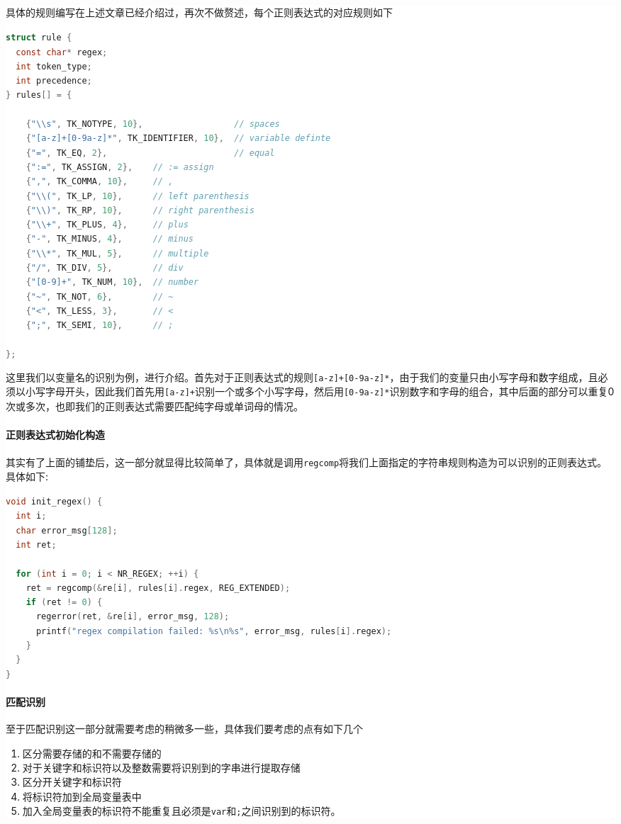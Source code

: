 具体的规则编写在上述文章已经介绍过，再次不做赘述，每个正则表达式的对应规则如下
```c
struct rule {
  const char* regex;
  int token_type;
  int precedence;
} rules[] = {

    {"\\s", TK_NOTYPE, 10},                  // spaces
    {"[a-z]+[0-9a-z]*", TK_IDENTIFIER, 10},  // variable definte
    {"=", TK_EQ, 2},                         // equal
    {":=", TK_ASSIGN, 2},    // := assign 
    {",", TK_COMMA, 10},     // ,
    {"\\(", TK_LP, 10},      // left parenthesis
    {"\\)", TK_RP, 10},      // right parenthesis
    {"\\+", TK_PLUS, 4},     // plus
    {"-", TK_MINUS, 4},      // minus
    {"\\*", TK_MUL, 5},      // multiple
    {"/", TK_DIV, 5},        // div
    {"[0-9]+", TK_NUM, 10},  // number
    {"~", TK_NOT, 6},        // ~
    {"<", TK_LESS, 3},       // <
    {";", TK_SEMI, 10},      // ;

};
```
这里我们以变量名的识别为例，进行介绍。首先对于正则表达式的规则`[a-z]+[0-9a-z]*`，由于我们的变量只由小写字母和数字组成，且必须以小写字母开头，因此我们首先用`[a-z]+`识别一个或多个小写字母，然后用`[0-9a-z]*`识别数字和字母的组合，其中后面的部分可以重复0次或多次，也即我们的正则表达式需要匹配纯字母或单词母的情况。

#### 正则表达式初始化构造
其实有了上面的铺垫后，这一部分就显得比较简单了，具体就是调用`regcomp`将我们上面指定的字符串规则构造为可以识别的正则表达式。具体如下:
```c
void init_regex() {
  int i;
  char error_msg[128];
  int ret;

  for (int i = 0; i < NR_REGEX; ++i) {
    ret = regcomp(&re[i], rules[i].regex, REG_EXTENDED);
    if (ret != 0) {
      regerror(ret, &re[i], error_msg, 128);
      printf("regex compilation failed: %s\n%s", error_msg, rules[i].regex);
    }
  }
}
```

#### 匹配识别
至于匹配识别这一部分就需要考虑的稍微多一些，具体我们要考虑的点有如下几个
1. 区分需要存储的和不需要存储的
2. 对于关键字和标识符以及整数需要将识别到的字串进行提取存储
3. 区分开关键字和标识符
4. 将标识符加到全局变量表中
5. 加入全局变量表的标识符不能重复且必须是`var`和`;`之间识别到的标识符。
